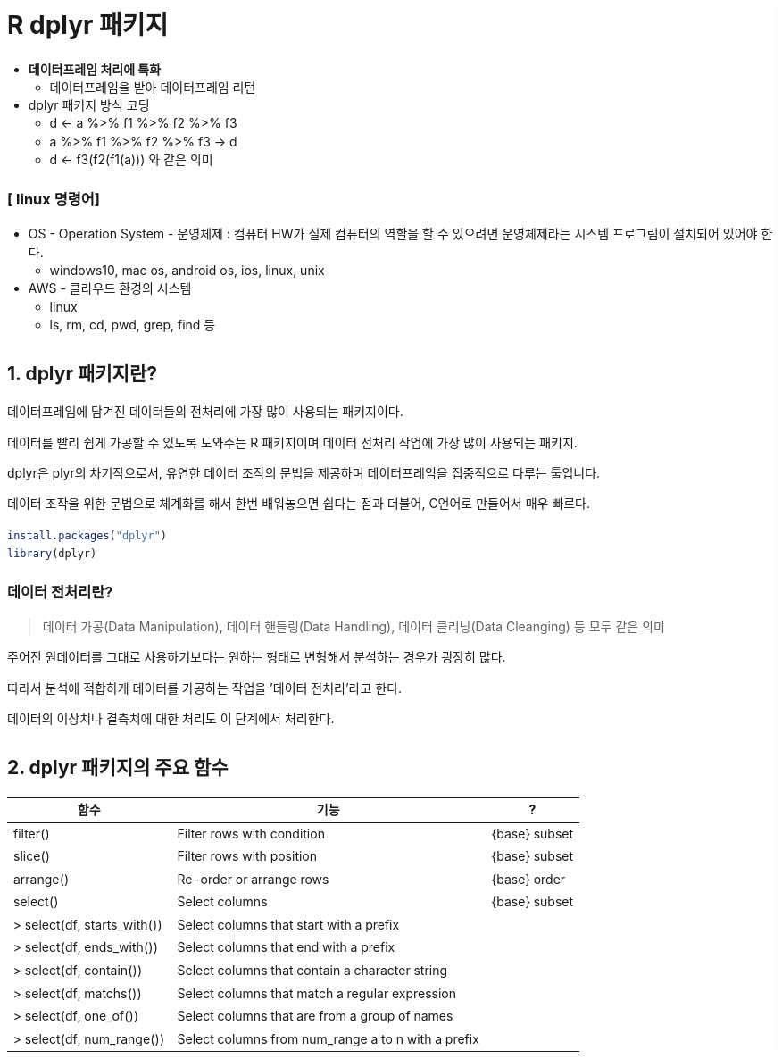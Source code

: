 # R dplyr 패키지

- **데이터프레임 처리에 특화**
  - 데이터프레임을 받아 데이터프레임 리턴
- dplyr 패키지 방식 코딩
  - d <- a %>% f1 %>% f2 %>% f3
  -  a %>% f1 %>% f2 %>% f3 -> d
  - d <- f3(f2(f1(a))) 와 같은 의미

### [ linux 명령어]

- OS - Operation System - 운영체제 : 컴퓨터 HW가 실제 컴퓨터의 역할을 할 수 있으려면 운영체제라는 시스템 프로그림이 설치되어 있어야 한다.
  - windows10, mac os, android os, ios, linux, unix
- AWS - 클라우드 환경의 시스템
  - linux
  - ls, rm, cd, pwd, grep, find 등

## 1. dplyr 패키지란?

데이터프레임에 담겨진 데이터들의 전처리에 가장 많이 사용되는 패키지이다. 

데이터를 빨리 쉽게 가공할 수 있도록 도와주는 R 패키지이며 데이터 전처리 작업에 가장 많이 사용되는 패키지. 

dplyr은 plyr의 차기작으로서, 유연한 데이터 조작의 문법을 제공하며 데이터프레임을 집중적으로 다루는 툴입니다. 

데이터 조작을 위한 문법으로 체계화를 해서 한번 배워놓으면 쉽다는 점과 더불어, C언어로 만들어서 매우 빠르다.

```R
install.packages("dplyr")
library(dplyr)
```



### 데이터 전처리란?

> 데이터 가공(Data Manipulation), 데이터 핸들링(Data Handling), 데이터 클리닝(Data Cleanging) 등 모두 같은 의미

주어진 원데이터를 그대로 사용하기보다는 원하는 형태로 변형해서 분석하는 경우가 굉장히 많다. 

따라서 분석에 적합하게 데이터를 가공하는 작업을 ’데이터 전처리’라고 한다. 

데이터의 이상치나 결측치에 대한 처리도 이 단계에서 처리한다. 



## 2. dplyr 패키지의 주요 함수

| 함수                        | 기능                                                         | ?                |
| --------------------------- | ------------------------------------------------------------ | ---------------- |
| filter()                    | Filter rows with condition                                   | {base} subset    |
| slice()                     | Filter rows with position                                    | {base} subset    |
| arrange()                   | Re-order or arrange rows                                     | {base} order     |
| select()                    | Select columns                                               | {base} subset    |
| > select(df, starts_with()) | Select columns that start with a prefix                      |                  |
| > select(df, ends_with())   | Select columns that end with a prefix                        |                  |
| > select(df, contain())     | Select columns that contain a character string               |                  |
| > select(df, matchs())      | Select columns that match a regular expression               |                  |
| > select(df, one_of())      | Select columns that are from a group of names                |                  |
| > select(df, num_range())   | Select columns from num_range a to n with a prefix           |                  |